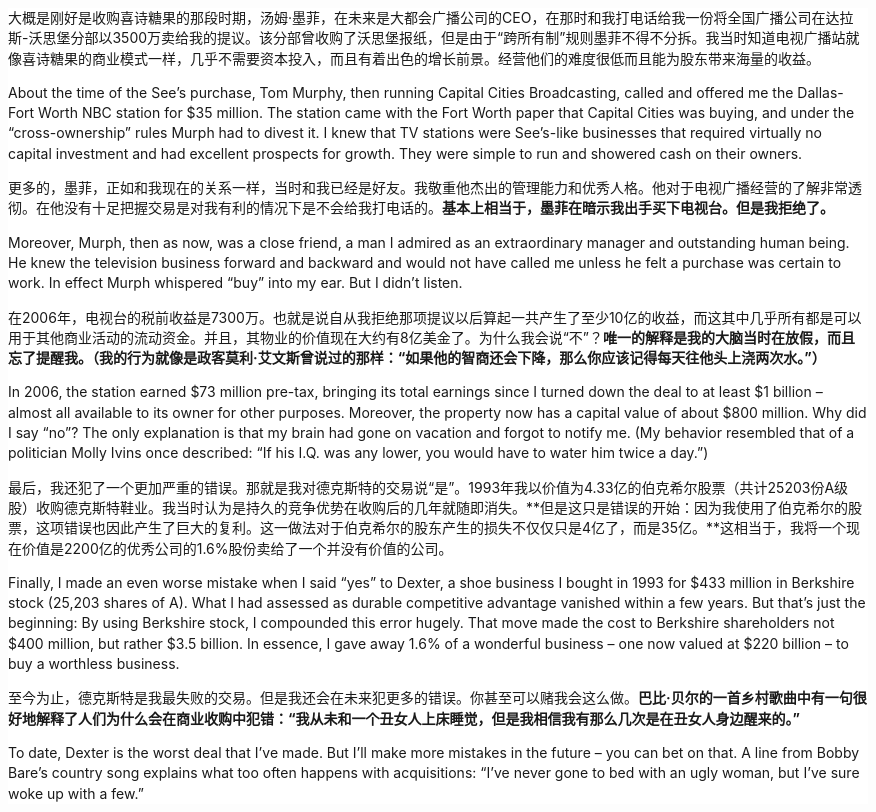大概是刚好是收购喜诗糖果的那段时期，汤姆·墨菲，在未来是大都会广播公司的CEO，在那时和我打电话给我一份将全国广播公司在达拉斯-沃思堡分部以3500万卖给我的提议。该分部曾收购了沃思堡报纸，但是由于“跨所有制”规则墨菲不得不分拆。我当时知道电视广播站就像喜诗糖果的商业模式一样，几乎不需要资本投入，而且有着出色的增长前景。经营他们的难度很低而且能为股东带来海量的收益。

About the time of the See’s purchase, Tom Murphy, then running Capital Cities Broadcasting, called and offered me the Dallas-Fort Worth NBC station for $35 million. The station came with the Fort Worth paper that Capital Cities was buying, and under the “cross-ownership” rules Murph had to divest it. I knew that TV stations were See’s-like businesses that required virtually no capital investment and had excellent prospects for growth. They were simple to run and showered cash on their owners.

更多的，墨菲，正如和我现在的关系一样，当时和我已经是好友。我敬重他杰出的管理能力和优秀人格。他对于电视广播经营的了解非常透彻。在他没有十足把握交易是对我有利的情况下是不会给我打电话的。**基本上相当于，墨菲在暗示我出手买下电视台。但是我拒绝了。**

Moreover, Murph, then as now, was a close friend, a man I admired as an extraordinary manager and outstanding human being. He knew the television business forward and backward and would not have called me unless he felt a purchase was certain to work. In effect Murph whispered “buy” into my ear. But I didn’t listen.

在2006年，电视台的税前收益是7300万。也就是说自从我拒绝那项提议以后算起一共产生了至少10亿的收益，而这其中几乎所有都是可以用于其他商业活动的流动资金。并且，其物业的价值现在大约有8亿美金了。为什么我会说“不”？**唯一的解释是我的大脑当时在放假，而且忘了提醒我。（我的行为就像是政客莫利·艾文斯曾说过的那样：“如果他的智商还会下降，那么你应该记得每天往他头上浇两次水。”）**

In 2006, the station earned $73 million pre-tax, bringing its total earnings since I turned down the deal to at least $1 billion – almost all available to its owner for other purposes. Moreover, the property now has a capital value of about $800 million. Why did I say “no”? The only explanation is that my brain had gone on vacation and forgot to notify me. (My behavior resembled that of a politician Molly Ivins once described: “If his I.Q. was any lower, you would have to water him twice a day.”)

最后，我还犯了一个更加严重的错误。那就是我对德克斯特的交易说“是”。1993年我以价值为4.33亿的伯克希尔股票（共计25203份A级股）收购德克斯特鞋业。我当时认为是持久的竞争优势在收购后的几年就随即消失。**但是这只是错误的开始：因为我使用了伯克希尔的股票，这项错误也因此产生了巨大的复利。这一做法对于伯克希尔的股东产生的损失不仅仅只是4亿了，而是35亿。**这相当于，我将一个现在价值是2200亿的优秀公司的1.6%股份卖给了一个并没有价值的公司。

Finally, I made an even worse mistake when I said “yes” to Dexter, a shoe business I bought in 1993 for $433 million in Berkshire stock (25,203 shares of A). What I had assessed as durable competitive advantage vanished within a few years. But that’s just the beginning: By using Berkshire stock, I compounded this error hugely. That move made the cost to Berkshire shareholders not $400 million, but rather $3.5 billion. In essence, I gave away 1.6% of a wonderful business – one now valued at $220 billion – to buy a worthless business.

至今为止，德克斯特是我最失败的交易。但是我还会在未来犯更多的错误。你甚至可以赌我会这么做。**巴比·贝尔的一首乡村歌曲中有一句很好地解释了人们为什么会在商业收购中犯错：“我从未和一个丑女人上床睡觉，但是我相信我有那么几次是在丑女人身边醒来的。”**

To date, Dexter is the worst deal that I’ve made. But I’ll make more mistakes in the future – you can bet on that. A line from Bobby Bare’s country song explains what too often happens with acquisitions: “I’ve never gone to bed with an ugly woman, but I’ve sure woke up with a few.”